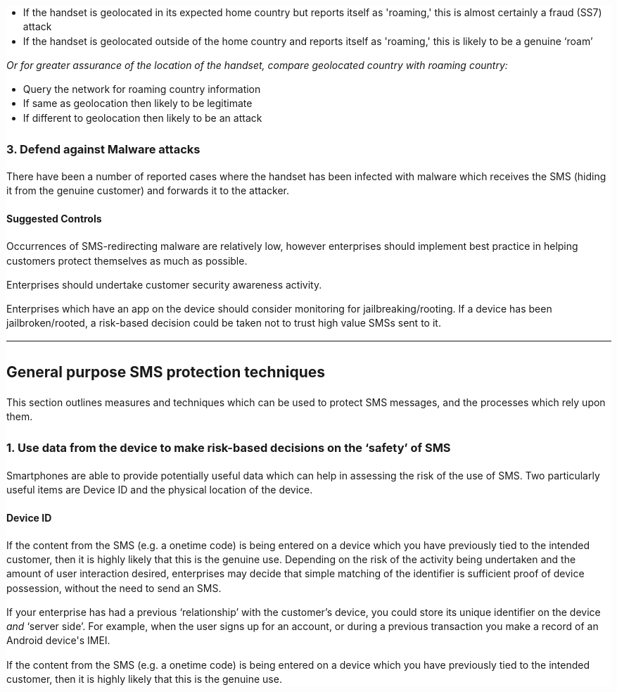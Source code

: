 -   If the handset is geolocated in its expected home country but reports itself as 'roaming,' this is almost certainly a fraud (SS7) attack
-   If the handset is geolocated outside of the home country and reports itself as 'roaming,' this is likely to be a genuine ‘roam’

*Or for greater assurance of the location of the handset, compare geolocated country with roaming country:*

-   Query the network for roaming country information
-   If same as geolocation then likely to be legitimate
-   If different to geolocation then likely to be an attack

### **3\. Defend against Malware attacks**

There have been a number of reported cases where the handset has been infected with malware which receives the SMS (hiding it from the genuine customer) and forwards it to the attacker.

#### **Suggested Controls**

Occurrences of SMS-redirecting malware are relatively low, however enterprises should implement best practice in helping customers protect themselves as much as possible.

Enterprises should undertake customer security awareness activity.

Enterprises which have an app on the device should consider monitoring for jailbreaking/rooting. If a device has been jailbroken/rooted, a risk-based decision could be taken not to trust high value SMSs sent to it.

---

## General purpose SMS protection techniques

This section outlines measures and techniques which can be used to protect SMS messages, and the processes which rely upon them.

### **1\. Use data from the device to make risk-based decisions on the ‘safety’ of SMS**

Smartphones are able to provide potentially useful data which can help in assessing the risk of the use of SMS. Two particularly useful items are Device ID and the physical location of the device.

#### **Device ID**

If the content from the SMS (e.g. a onetime code) is being entered on a device which you have previously tied to the intended customer, then it is highly likely that this is the genuine use. Depending on the risk of the activity being undertaken and the amount of user interaction desired, enterprises may decide that simple matching of the identifier is sufficient proof of device possession, without the need to send an SMS.

If your enterprise has had a previous ‘relationship’ with the customer’s device, you could store its unique identifier on the device *and* ‘server side’. For example, when the user signs up for an account, or during a previous transaction you make a record of an Android device's IMEI.

If the content from the SMS (e.g. a onetime code) is being entered on a device which you have previously tied to the intended customer, then it is highly likely that this is the genuine use.
